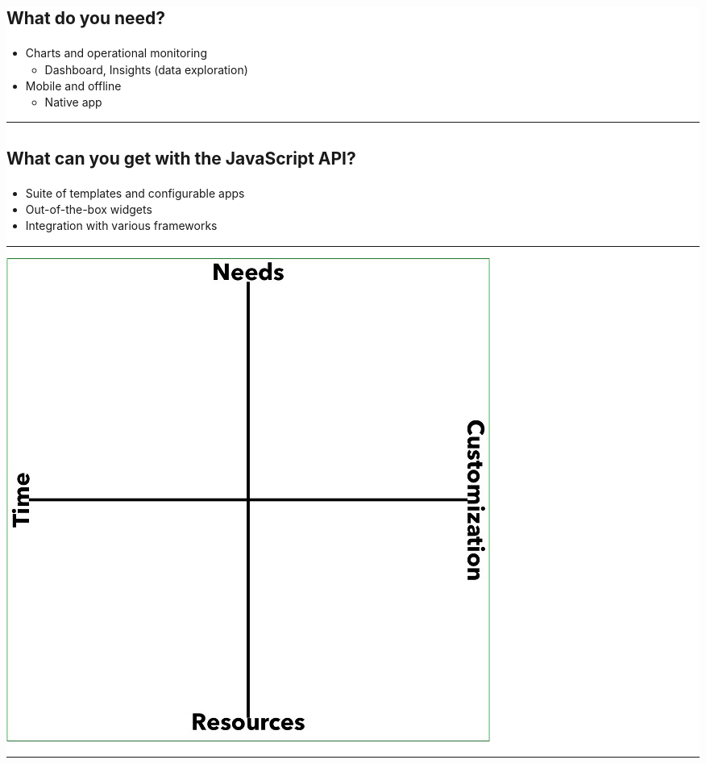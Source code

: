 ## What do you need?

- Charts and operational monitoring
  - Dashboard, Insights (data exploration)
- Mobile and offline
  - Native app

---

## What can you get with the JavaScript API?

- Suite of templates and configurable apps
- Out-of-the-box widgets
- Integration with various frameworks

---

![chart](./images/needs-chart1.jpg)

---
